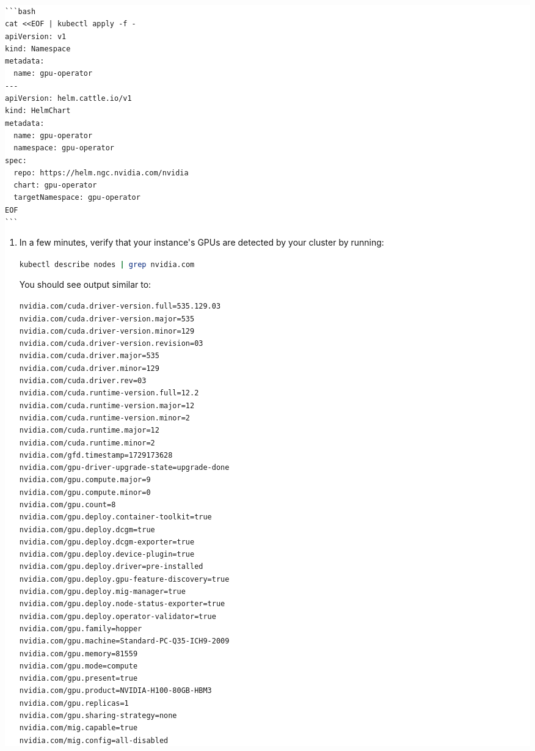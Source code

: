     ```bash
    cat <<EOF | kubectl apply -f -
    apiVersion: v1
    kind: Namespace
    metadata:
      name: gpu-operator
    ---
    apiVersion: helm.cattle.io/v1
    kind: HelmChart
    metadata:
      name: gpu-operator
      namespace: gpu-operator
    spec:
      repo: https://helm.ngc.nvidia.com/nvidia
      chart: gpu-operator
      targetNamespace: gpu-operator
    EOF
    ```

1. In a few minutes, verify that your instance's GPUs are detected by your
   cluster by running:

    ```bash
    kubectl describe nodes | grep nvidia.com
    ```

    You should see output similar to:

    ```{.text .no-copy}
    nvidia.com/cuda.driver-version.full=535.129.03
    nvidia.com/cuda.driver-version.major=535
    nvidia.com/cuda.driver-version.minor=129
    nvidia.com/cuda.driver-version.revision=03
    nvidia.com/cuda.driver.major=535
    nvidia.com/cuda.driver.minor=129
    nvidia.com/cuda.driver.rev=03
    nvidia.com/cuda.runtime-version.full=12.2
    nvidia.com/cuda.runtime-version.major=12
    nvidia.com/cuda.runtime-version.minor=2
    nvidia.com/cuda.runtime.major=12
    nvidia.com/cuda.runtime.minor=2
    nvidia.com/gfd.timestamp=1729173628
    nvidia.com/gpu-driver-upgrade-state=upgrade-done
    nvidia.com/gpu.compute.major=9
    nvidia.com/gpu.compute.minor=0
    nvidia.com/gpu.count=8
    nvidia.com/gpu.deploy.container-toolkit=true
    nvidia.com/gpu.deploy.dcgm=true
    nvidia.com/gpu.deploy.dcgm-exporter=true
    nvidia.com/gpu.deploy.device-plugin=true
    nvidia.com/gpu.deploy.driver=pre-installed
    nvidia.com/gpu.deploy.gpu-feature-discovery=true
    nvidia.com/gpu.deploy.mig-manager=true
    nvidia.com/gpu.deploy.node-status-exporter=true
    nvidia.com/gpu.deploy.operator-validator=true
    nvidia.com/gpu.family=hopper
    nvidia.com/gpu.machine=Standard-PC-Q35-ICH9-2009
    nvidia.com/gpu.memory=81559
    nvidia.com/gpu.mode=compute
    nvidia.com/gpu.present=true
    nvidia.com/gpu.product=NVIDIA-H100-80GB-HBM3
    nvidia.com/gpu.replicas=1
    nvidia.com/gpu.sharing-strategy=none
    nvidia.com/mig.capable=true
    nvidia.com/mig.config=all-disabled